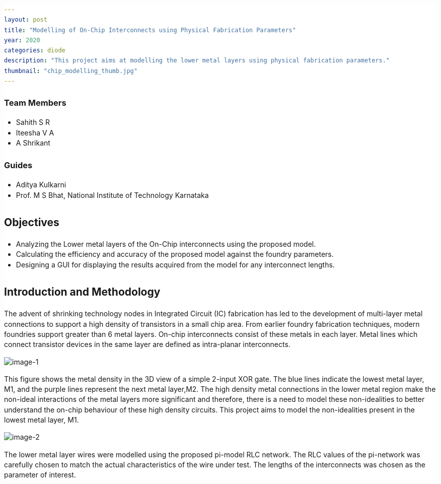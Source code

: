 ```yaml
---
layout: post
title: "Modelling of On-Chip Interconnects using Physical Fabrication Parameters"
year: 2020
categories: diode
description: "This project aims at modelling the lower metal layers using physical fabrication parameters."
thumbnail: "chip_modelling_thumb.jpg"
---
```


### Team Members

* Sahith S R
* Iteesha V A
* A Shrikant

### Guides

* Aditya Kulkarni
* Prof. M S Bhat, National Institute of Technology Karnataka

## Objectives

* Analyzing the Lower metal layers of the On-Chip interconnects using the proposed model.
* Calculating the efficiency and accuracy of the proposed model against the foundry parameters.
* Designing a GUI for displaying the results acquired from the model for any interconnect lengths.

## Introduction and Methodology

The advent of shrinking technology nodes in Integrated Circuit (IC) fabrication has led to the development of multi-layer metal connections to support a high density of transistors in a small chip area. From earlier foundry fabrication techniques, modern foundries support greater than 6 metal layers. On-chip interconnects consist of these metals in each layer. Metal lines which connect transistor devices in the same layer are defined as intra-planar interconnects.

<img src="https://raw.githubusercontent.com/IEEE-NITK/Chip-Interconnect-Modelling/master/blog%20files/layer.PNG" title="" width="250" height="200" alt="image-1"> 

This figure shows the metal density in the 3D view of a simple 2-input XOR gate. The blue lines indicate the lowest metal layer, M1, and the purple lines represent the next metal layer,M2. The high density metal connections in the lower metal region make the non-ideal interactions of the metal layers more significant and therefore, there is a need to model these non-idealities to better understand the on-chip behaviour of these high density circuits. This project aims to model the non-idealities present in the lowest metal layer, M1.

<img src="https://raw.githubusercontent.com/IEEE-NITK/Chip-Interconnect-Modelling/master/blog%20files/3D_view-1.png" title="" width="250" height="200" alt="image-2">

The lower metal layer wires were modelled using the proposed pi-model RLC network. The RLC values of the pi-network was carefully chosen to match the actual characteristics of the wire under test. The lengths of the interconnects was chosen as the parameter of interest.
